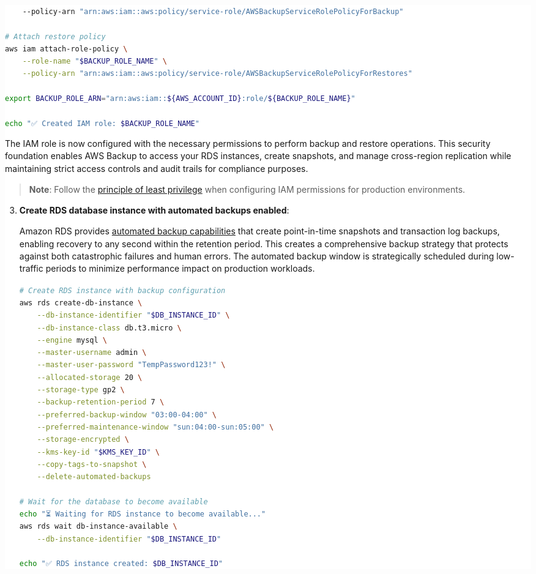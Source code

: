    ```bash
       --policy-arn "arn:aws:iam::aws:policy/service-role/AWSBackupServiceRolePolicyForBackup"
   
   # Attach restore policy
   aws iam attach-role-policy \
       --role-name "$BACKUP_ROLE_NAME" \
       --policy-arn "arn:aws:iam::aws:policy/service-role/AWSBackupServiceRolePolicyForRestores"
   
   export BACKUP_ROLE_ARN="arn:aws:iam::${AWS_ACCOUNT_ID}:role/${BACKUP_ROLE_NAME}"
   
   echo "✅ Created IAM role: $BACKUP_ROLE_NAME"
   ```

   The IAM role is now configured with the necessary permissions to perform backup and restore operations. This security foundation enables AWS Backup to access your RDS instances, create snapshots, and manage cross-region replication while maintaining strict access controls and audit trails for compliance purposes.

   > **Note**: Follow the [principle of least privilege](https://docs.aws.amazon.com/IAM/latest/UserGuide/best-practices.html#grant-least-privilege) when configuring IAM permissions for production environments.

3. **Create RDS database instance with automated backups enabled**:

   Amazon RDS provides [automated backup capabilities](https://docs.aws.amazon.com/aws-backup/latest/devguide/rds-backup.html) that create point-in-time snapshots and transaction log backups, enabling recovery to any second within the retention period. This creates a comprehensive backup strategy that protects against both catastrophic failures and human errors. The automated backup window is strategically scheduled during low-traffic periods to minimize performance impact on production workloads.

   ```bash
   # Create RDS instance with backup configuration
   aws rds create-db-instance \
       --db-instance-identifier "$DB_INSTANCE_ID" \
       --db-instance-class db.t3.micro \
       --engine mysql \
       --master-username admin \
       --master-user-password "TempPassword123!" \
       --allocated-storage 20 \
       --storage-type gp2 \
       --backup-retention-period 7 \
       --preferred-backup-window "03:00-04:00" \
       --preferred-maintenance-window "sun:04:00-sun:05:00" \
       --storage-encrypted \
       --kms-key-id "$KMS_KEY_ID" \
       --copy-tags-to-snapshot \
       --delete-automated-backups
   
   # Wait for the database to become available
   echo "⏳ Waiting for RDS instance to become available..."
   aws rds wait db-instance-available \
       --db-instance-identifier "$DB_INSTANCE_ID"
   
   echo "✅ RDS instance created: $DB_INSTANCE_ID"
   ```

